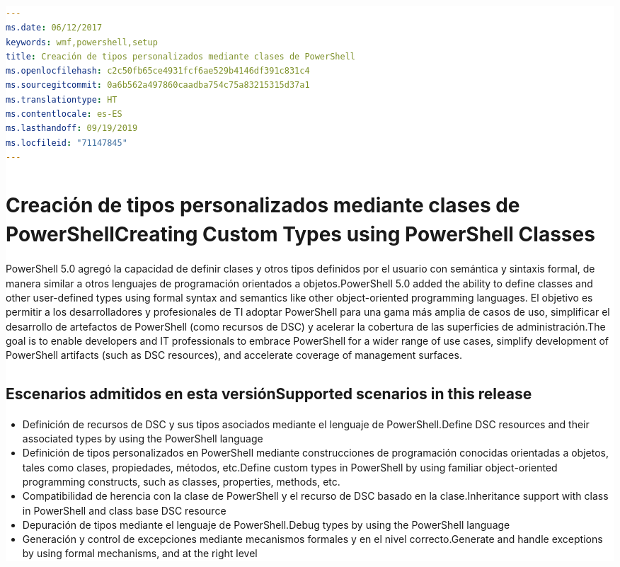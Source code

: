 ```yaml
---
ms.date: 06/12/2017
keywords: wmf,powershell,setup
title: Creación de tipos personalizados mediante clases de PowerShell
ms.openlocfilehash: c2c50fb65ce4931fcf6ae529b4146df391c831c4
ms.sourcegitcommit: 0a6b562a497860caadba754c75a83215315d37a1
ms.translationtype: HT
ms.contentlocale: es-ES
ms.lasthandoff: 09/19/2019
ms.locfileid: "71147845"
---
```

# <a name="creating-custom-types-using-powershell-classes"></a><span data-ttu-id="9c69f-103">Creación de tipos personalizados mediante clases de PowerShell</span><span class="sxs-lookup"><span data-stu-id="9c69f-103">Creating Custom Types using PowerShell Classes</span></span>

<span data-ttu-id="9c69f-104">PowerShell 5.0 agregó la capacidad de definir clases y otros tipos definidos por el usuario con semántica y sintaxis formal, de manera similar a otros lenguajes de programación orientados a objetos.</span><span class="sxs-lookup"><span data-stu-id="9c69f-104">PowerShell 5.0 added the ability to define classes and other user-defined types using formal syntax and semantics like other object-oriented programming languages.</span></span> <span data-ttu-id="9c69f-105">El objetivo es permitir a los desarrolladores y profesionales de TI adoptar PowerShell para una gama más amplia de casos de uso, simplificar el desarrollo de artefactos de PowerShell (como recursos de DSC) y acelerar la cobertura de las superficies de administración.</span><span class="sxs-lookup"><span data-stu-id="9c69f-105">The goal is to enable developers and IT professionals to embrace PowerShell for a wider range of use cases, simplify development of PowerShell artifacts (such as DSC resources), and accelerate coverage of management surfaces.</span></span>

## <a name="supported-scenarios-in-this-release"></a><span data-ttu-id="9c69f-106">Escenarios admitidos en esta versión</span><span class="sxs-lookup"><span data-stu-id="9c69f-106">Supported scenarios in this release</span></span>

- <span data-ttu-id="9c69f-107">Definición de recursos de DSC y sus tipos asociados mediante el lenguaje de PowerShell.</span><span class="sxs-lookup"><span data-stu-id="9c69f-107">Define DSC resources and their associated types by using the PowerShell language</span></span>
- <span data-ttu-id="9c69f-108">Definición de tipos personalizados en PowerShell mediante construcciones de programación conocidas orientadas a objetos, tales como clases, propiedades, métodos, etc.</span><span class="sxs-lookup"><span data-stu-id="9c69f-108">Define custom types in PowerShell by using familiar object-oriented programming constructs, such as classes, properties, methods, etc.</span></span>
- <span data-ttu-id="9c69f-109">Compatibilidad de herencia con la clase de PowerShell y el recurso de DSC basado en la clase.</span><span class="sxs-lookup"><span data-stu-id="9c69f-109">Inheritance support with class in PowerShell and class base DSC resource</span></span>
- <span data-ttu-id="9c69f-110">Depuración de tipos mediante el lenguaje de PowerShell.</span><span class="sxs-lookup"><span data-stu-id="9c69f-110">Debug types by using the PowerShell language</span></span>
- <span data-ttu-id="9c69f-111">Generación y control de excepciones mediante mecanismos formales y en el nivel correcto.</span><span class="sxs-lookup"><span data-stu-id="9c69f-111">Generate and handle exceptions by using formal mechanisms, and at the right level</span></span>
